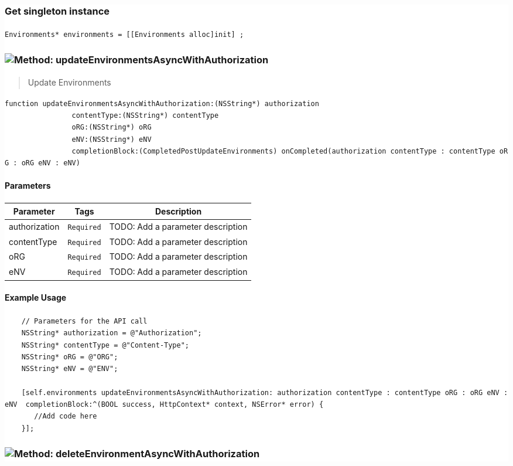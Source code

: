 ### Get singleton instance
```objc
Environments* environments = [[Environments alloc]init] ;
```

### <a name="update_environments_async_with_authorization"></a>![Method: ](https://apidocs.io/img/method.png ".EnvironmentsController.updateEnvironmentsAsyncWithAuthorization") updateEnvironmentsAsyncWithAuthorization

> Update Environments


```objc
function updateEnvironmentsAsyncWithAuthorization:(NSString*) authorization
                contentType:(NSString*) contentType
                oRG:(NSString*) oRG
                eNV:(NSString*) eNV
                completionBlock:(CompletedPostUpdateEnvironments) onCompleted(authorization contentType : contentType oRG : oRG eNV : eNV)
```

#### Parameters

| Parameter | Tags | Description |
|-----------|------|-------------|
| authorization |  ``` Required ```  | TODO: Add a parameter description |
| contentType |  ``` Required ```  | TODO: Add a parameter description |
| oRG |  ``` Required ```  | TODO: Add a parameter description |
| eNV |  ``` Required ```  | TODO: Add a parameter description |





#### Example Usage

```objc
    // Parameters for the API call
    NSString* authorization = @"Authorization";
    NSString* contentType = @"Content-Type";
    NSString* oRG = @"ORG";
    NSString* eNV = @"ENV";

    [self.environments updateEnvironmentsAsyncWithAuthorization: authorization contentType : contentType oRG : oRG eNV : eNV  completionBlock:^(BOOL success, HttpContext* context, NSError* error) { 
       //Add code here
    }];
```


### <a name="delete_environment_async_with_authorization"></a>![Method: ](https://apidocs.io/img/method.png ".EnvironmentsController.deleteEnvironmentAsyncWithAuthorization") deleteEnvironmentAsyncWithAuthorization
